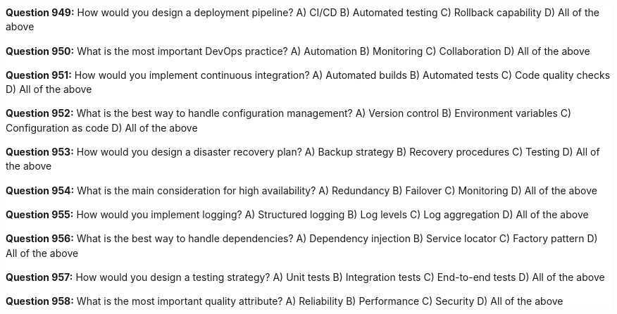 **Question 949:** How would you design a deployment pipeline?
A) CI/CD
B) Automated testing
C) Rollback capability
D) All of the above

**Question 950:** What is the most important DevOps practice?
A) Automation
B) Monitoring
C) Collaboration
D) All of the above

**Question 951:** How would you implement continuous integration?
A) Automated builds
B) Automated tests
C) Code quality checks
D) All of the above

**Question 952:** What is the best way to handle configuration management?
A) Version control
B) Environment variables
C) Configuration as code
D) All of the above

**Question 953:** How would you design a disaster recovery plan?
A) Backup strategy
B) Recovery procedures
C) Testing
D) All of the above

**Question 954:** What is the main consideration for high availability?
A) Redundancy
B) Failover
C) Monitoring
D) All of the above

**Question 955:** How would you implement logging?
A) Structured logging
B) Log levels
C) Log aggregation
D) All of the above

**Question 956:** What is the best way to handle dependencies?
A) Dependency injection
B) Service locator
C) Factory pattern
D) All of the above

**Question 957:** How would you design a testing strategy?
A) Unit tests
B) Integration tests
C) End-to-end tests
D) All of the above

**Question 958:** What is the most important quality attribute?
A) Reliability
B) Performance
C) Security
D) All of the above
